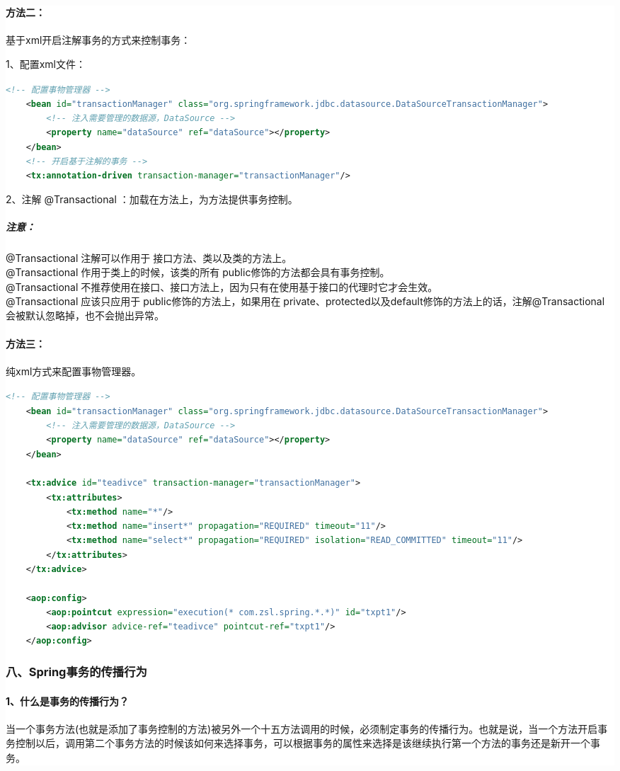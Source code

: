#### 方法二：
基于xml开启注解事务的方式来控制事务：   

1、配置xml文件：

```xml
<!-- 配置事物管理器 -->
	<bean id="transactionManager" class="org.springframework.jdbc.datasource.DataSourceTransactionManager">
		<!-- 注入需要管理的数据源，DataSource -->
		<property name="dataSource" ref="dataSource"></property>
	</bean>
	<!-- 开启基于注解的事务 -->
	<tx:annotation-driven transaction-manager="transactionManager"/>
```

2、注解 @Transactional ：加载在方法上，为方法提供事务控制。

##### 注意：
@Transactional 注解可以作用于 接口方法、类以及类的方法上。  
@Transactional 作用于类上的时候，该类的所有 public修饰的方法都会具有事务控制。  
@Transactional 不推荐使用在接口、接口方法上，因为只有在使用基于接口的代理时它才会生效。  
@Transactional 应该只应用于 public修饰的方法上，如果用在 private、protected以及default修饰的方法上的话，注解@Transactional 会被默认忽略掉，也不会抛出异常。


#### 方法三：
纯xml方式来配置事物管理器。


```xml
<!-- 配置事物管理器 -->
	<bean id="transactionManager" class="org.springframework.jdbc.datasource.DataSourceTransactionManager">
		<!-- 注入需要管理的数据源，DataSource -->
		<property name="dataSource" ref="dataSource"></property>
	</bean>
	
	<tx:advice id="teadivce" transaction-manager="transactionManager">
		<tx:attributes>
			<tx:method name="*"/>
			<tx:method name="insert*" propagation="REQUIRED" timeout="11"/>
			<tx:method name="select*" propagation="REQUIRED" isolation="READ_COMMITTED" timeout="11"/>
		</tx:attributes>
	</tx:advice>
	
	<aop:config>
		<aop:pointcut expression="execution(* com.zsl.spring.*.*)" id="txpt1"/>
		<aop:advisor advice-ref="teadivce" pointcut-ref="txpt1"/>
	</aop:config>
```


### 八、Spring事务的传播行为
#### 1、什么是事务的传播行为？
当一个事务方法(也就是添加了事务控制的方法)被另外一个十五方法调用的时候，必须制定事务的传播行为。也就是说，当一个方法开启事务控制以后，调用第二个事务方法的时候该如何来选择事务，可以根据事务的属性来选择是该继续执行第一个方法的事务还是新开一个事务。
